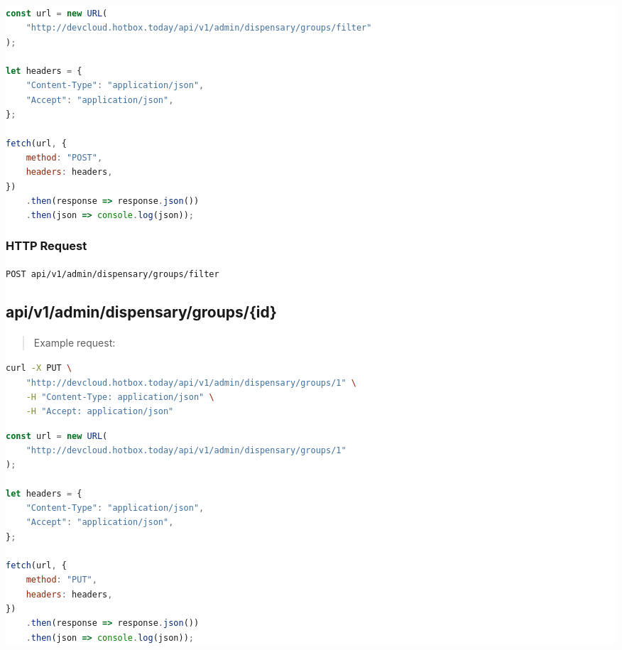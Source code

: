 ```javascript
const url = new URL(
    "http://devcloud.hotbox.today/api/v1/admin/dispensary/groups/filter"
);

let headers = {
    "Content-Type": "application/json",
    "Accept": "application/json",
};

fetch(url, {
    method: "POST",
    headers: headers,
})
    .then(response => response.json())
    .then(json => console.log(json));
```



### HTTP Request
`POST api/v1/admin/dispensary/groups/filter`





## api/v1/admin/dispensary/groups/{id}
> Example request:

```bash
curl -X PUT \
    "http://devcloud.hotbox.today/api/v1/admin/dispensary/groups/1" \
    -H "Content-Type: application/json" \
    -H "Accept: application/json"
```

```javascript
const url = new URL(
    "http://devcloud.hotbox.today/api/v1/admin/dispensary/groups/1"
);

let headers = {
    "Content-Type": "application/json",
    "Accept": "application/json",
};

fetch(url, {
    method: "PUT",
    headers: headers,
})
    .then(response => response.json())
    .then(json => console.log(json));
```
